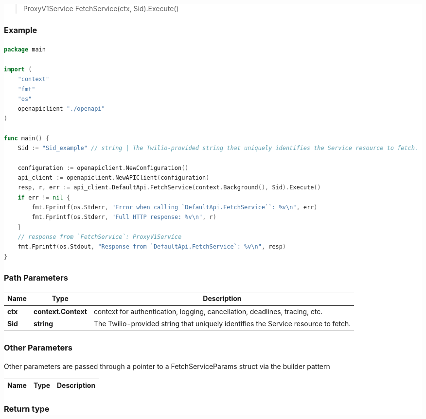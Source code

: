 > ProxyV1Service FetchService(ctx, Sid).Execute()





### Example

```go
package main

import (
    "context"
    "fmt"
    "os"
    openapiclient "./openapi"
)

func main() {
    Sid := "Sid_example" // string | The Twilio-provided string that uniquely identifies the Service resource to fetch.

    configuration := openapiclient.NewConfiguration()
    api_client := openapiclient.NewAPIClient(configuration)
    resp, r, err := api_client.DefaultApi.FetchService(context.Background(), Sid).Execute()
    if err != nil {
        fmt.Fprintf(os.Stderr, "Error when calling `DefaultApi.FetchService``: %v\n", err)
        fmt.Fprintf(os.Stderr, "Full HTTP response: %v\n", r)
    }
    // response from `FetchService`: ProxyV1Service
    fmt.Fprintf(os.Stdout, "Response from `DefaultApi.FetchService`: %v\n", resp)
}
```

### Path Parameters


Name | Type | Description
------------- | ------------- | -------------
**ctx** | **context.Context** | context for authentication, logging, cancellation, deadlines, tracing, etc.
**Sid** | **string** | The Twilio-provided string that uniquely identifies the Service resource to fetch.

### Other Parameters

Other parameters are passed through a pointer to a FetchServiceParams struct via the builder pattern


Name | Type | Description
------------- | ------------- | -------------


### Return type
